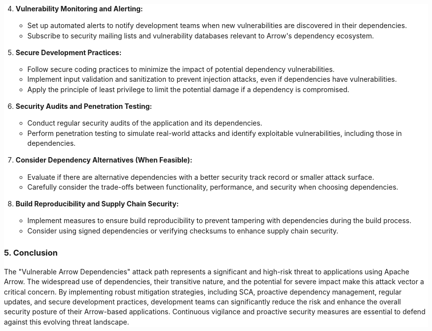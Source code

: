 4.  **Vulnerability Monitoring and Alerting:**
    *   Set up automated alerts to notify development teams when new vulnerabilities are discovered in their dependencies.
    *   Subscribe to security mailing lists and vulnerability databases relevant to Arrow's dependency ecosystem.

5.  **Secure Development Practices:**
    *   Follow secure coding practices to minimize the impact of potential dependency vulnerabilities.
    *   Implement input validation and sanitization to prevent injection attacks, even if dependencies have vulnerabilities.
    *   Apply the principle of least privilege to limit the potential damage if a dependency is compromised.

6.  **Security Audits and Penetration Testing:**
    *   Conduct regular security audits of the application and its dependencies.
    *   Perform penetration testing to simulate real-world attacks and identify exploitable vulnerabilities, including those in dependencies.

7.  **Consider Dependency Alternatives (When Feasible):**
    *   Evaluate if there are alternative dependencies with a better security track record or smaller attack surface.
    *   Carefully consider the trade-offs between functionality, performance, and security when choosing dependencies.

8.  **Build Reproducibility and Supply Chain Security:**
    *   Implement measures to ensure build reproducibility to prevent tampering with dependencies during the build process.
    *   Consider using signed dependencies or verifying checksums to enhance supply chain security.

### 5. Conclusion

The "Vulnerable Arrow Dependencies" attack path represents a significant and high-risk threat to applications using Apache Arrow. The widespread use of dependencies, their transitive nature, and the potential for severe impact make this attack vector a critical concern. By implementing robust mitigation strategies, including SCA, proactive dependency management, regular updates, and secure development practices, development teams can significantly reduce the risk and enhance the overall security posture of their Arrow-based applications. Continuous vigilance and proactive security measures are essential to defend against this evolving threat landscape.